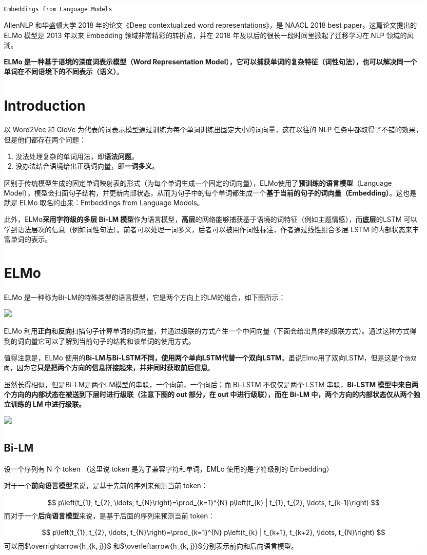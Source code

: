 `Embeddings from Language Models`

AllenNLP 和华盛顿大学 2018 年的论文《Deep contextualized word representations》，是 NAACL 2018 best paper。这篇论文提出的 ELMo 模型是 2013 年以来 Embedding 领域非常精彩的转折点，并在 2018 年及以后的很长一段时间里掀起了迁移学习在 NLP 领域的风潮。

**ELMo 是一种基于语境的深度词表示模型（Word Representation Model），它可以捕获单词的复杂特征（词性句法），也可以解决同一个单词在不同语境下的不同表示（语义）**。

# Introduction

以 Word2Vec 和 GloVe 为代表的词表示模型通过训练为每个单词训练出固定大小的词向量，这在以往的 NLP 任务中都取得了不错的效果，但是他们都存在两个问题：

1. 没法处理复杂的单词用法，即**语法问题**。
2. 没办法结合语境给出正确词向量，即**一词多义**。

区别于传统模型生成的固定单词映射表的形式（为每个单词生成一个固定的词向量），ELMo使用了**预训练的语言模型**（Language Model），模型会扫面句子结构，并更新内部状态，从而为句子中的每个单词都生成一个**基于当前的句子的词向量（Embedding）**。这也是就是 ELMo 取名的由来：Embeddings from Language Models。 

此外，ELMo**采用字符级的多层 Bi-LM 模型**作为语言模型，**高层**的网络能够捕获基于语境的词特征（例如主题情感），而**底层**的LSTM 可以学到语法层次的信息（例如词性句法）。前者可以处理一词多义，后者可以被用作词性标注，作者通过线性组合多层 LSTM 的内部状态来丰富单词的表示。



# ELMo

ELMo 是一种称为Bi-LM的特殊类型的语言模型，它是两个方向上的LM的组合，如下图所示：

![](https://gitee.com/liuhuihe/Ehe/raw/master/images/N05-ELMO-20201214-201036-508085.webp)

ELMo 利用**正向**和**反向**扫描句子计算单词的词向量，并通过级联的方式产生一个中间向量（下面会给出具体的级联方式）。通过这种方式得到的词向量它可以了解到当前句子的结构和该单词的使用方式。

值得注意是，ELMo 使用的**Bi-LM与Bi-LSTM不同，使用两个单向LSTM代替一个双向LSTM**。虽说Elmo用了双向LSTM，但是这是个`伪双向`，因为它**只是把两个方向的信息拼接起来，并非同时获取前后信息**。

虽然长得相似，但是Bi-LM是两个LM模型的串联，一个向前，一个向后；而 Bi-LSTM 不仅仅是两个 LSTM 串联，**Bi-LSTM 模型中来自两个方向的内部状态在被送到下层时进行级联（注意下图的 out 部分，在 out 中进行级联），而在 Bi-LM 中，两个方向的内部状态仅从两个独立训练的 LM 中进行级联。**

![](https://gitee.com/liuhuihe/Ehe/raw/master/images/N05-ELMO-20201214-201036-522019.webp)



## **Bi-LM**

设一个序列有 N 个 token （这里说 token 是为了兼容字符和单词，EMLo 使用的是字符级别的 Embedding）

对于一个**前向语言模型**来说，是基于先前的序列来预测当前 token：

$$
p\left(t_{1}, t_{2}, \ldots, t_{N}\right)=\prod_{k=1}^{N} p\left(t_{k} | t_{1}, t_{2}, \ldots, t_{k-1}\right)
$$
而对于一个**后向语言模型**来说，是基于后面的序列来预测当前 token：

$$
p\left(t_{1}, t_{2}, \ldots, t_{N}\right)=\prod_{k=1}^{N} p\left(t_{k} | t_{k+1}, t_{k+2}, \ldots, t_{N}\right)
$$
可以用$\overrightarrow{h_{k, j}}$ 和$\overleftarrow{h_{k, j}}$分别表示前向和后向语言模型。
